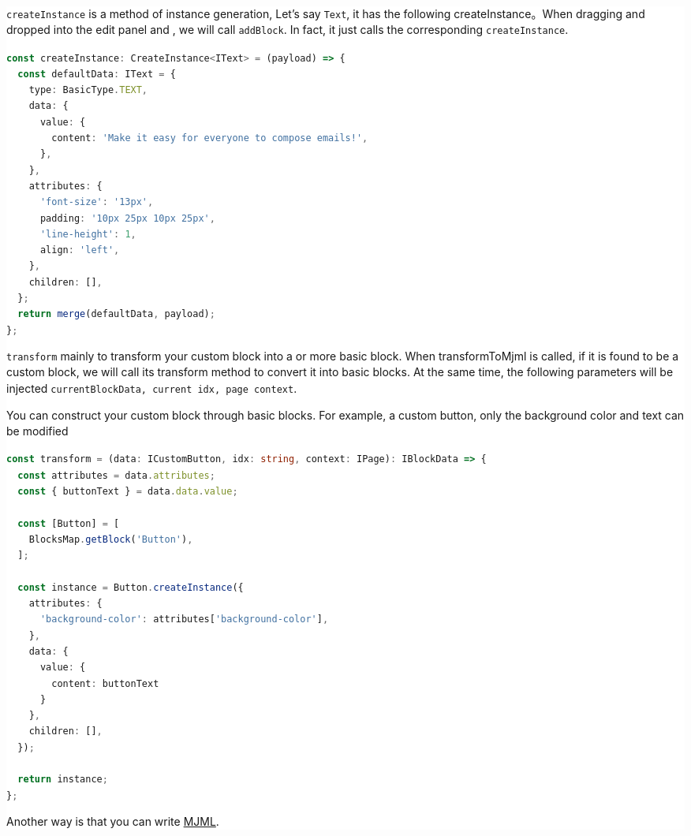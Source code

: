 ```ts
```

`createInstance` is a method of instance generation, Let’s say `Text`, it has the following createInstance。When dragging and dropped into the edit panel and , we will call `addBlock`. In fact, it just calls the corresponding `createInstance`.

```ts
const createInstance: CreateInstance<IText> = (payload) => {
  const defaultData: IText = {
    type: BasicType.TEXT,
    data: {
      value: {
        content: 'Make it easy for everyone to compose emails!',
      },
    },
    attributes: {
      'font-size': '13px',
      padding: '10px 25px 10px 25px',
      'line-height': 1,
      align: 'left',
    },
    children: [],
  };
  return merge(defaultData, payload);
};

```

`transform`  mainly to transform your custom block into a or more basic block. When transformToMjml is called, if it is found to be a custom block, we will call its transform method to convert it into basic blocks. At the same time, the following parameters will be injected `currentBlockData, current idx, page context`.

You can construct your custom block through basic blocks. For example,
a custom button, only the background color and text can be modified

```ts
const transform = (data: ICustomButton, idx: string, context: IPage): IBlockData => {
  const attributes = data.attributes;
  const { buttonText } = data.data.value;

  const [Button] = [
    BlocksMap.getBlock('Button'),
  ];

  const instance = Button.createInstance({
    attributes: {
      'background-color': attributes['background-color'],
    },
    data: {
      value: {
        content: buttonText
      }
    },
    children: [],
  });

  return instance;
};

```
Another way is that you can write [MJML](https://documentation.mjml.io/).
